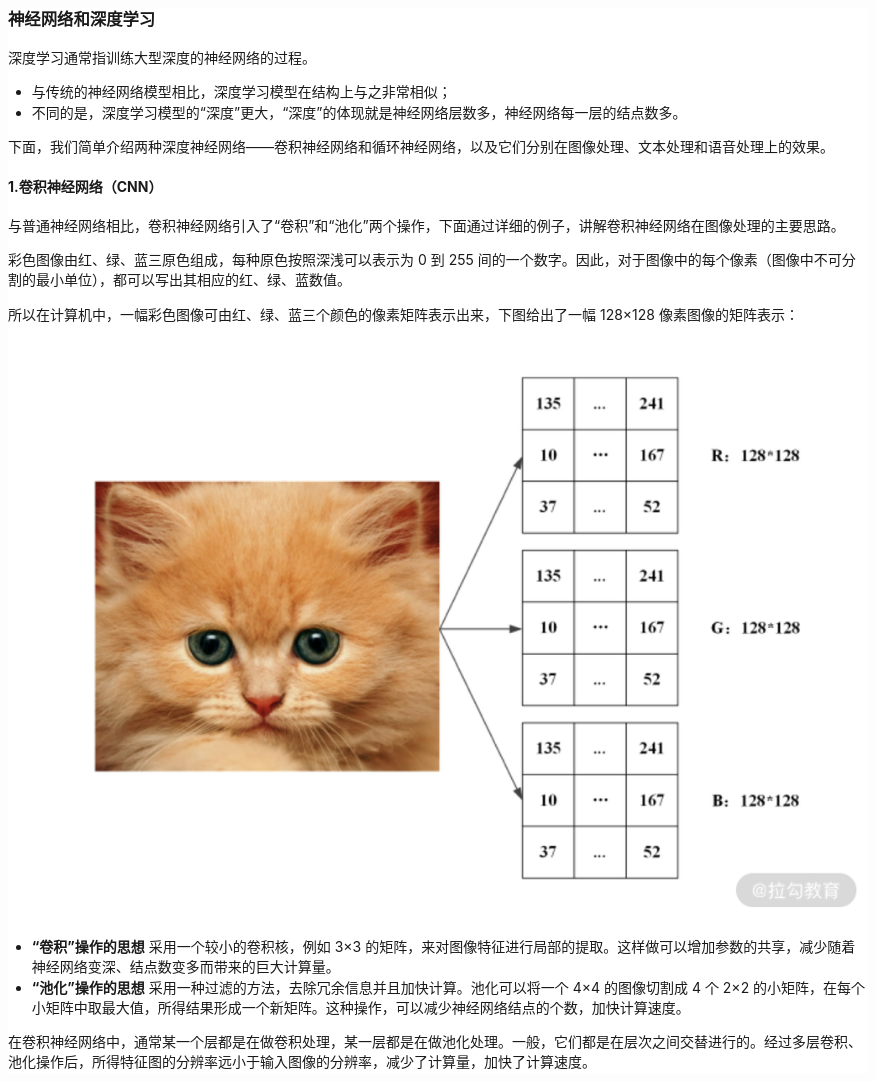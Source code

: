 ### **神经网络和深度学习**

深度学习通常指训练大型深度的神经网络的过程。

- 与传统的神经网络模型相比，深度学习模型在结构上与之非常相似；
- 不同的是，深度学习模型的“深度”更大，“深度”的体现就是神经网络层数多，神经网络每一层的结点数多。

下面，我们简单介绍两种深度神经网络——卷积神经网络和循环神经网络，以及它们分别在图像处理、文本处理和语音处理上的效果。

#### 1.卷积神经网络（CNN）

与普通神经网络相比，卷积神经网络引入了“卷积”和“池化”两个操作，下面通过详细的例子，讲解卷积神经网络在图像处理的主要思路。

彩色图像由红、绿、蓝三原色组成，每种原色按照深浅可以表示为 0 到 255 间的一个数字。因此，对于图像中的每个像素（图像中不可分割的最小单位），都可以写出其相应的红、绿、蓝数值。

所以在计算机中，一幅彩色图像可由红、绿、蓝三个颜色的像素矩阵表示出来，下图给出了一幅 128×128 像素图像的矩阵表示：

![图片13.png](assets/CgqCHl_wgk2AM9wAAAonpFyfDOo523.png)

- **“卷积”操作的思想** 采用一个较小的卷积核，例如 3×3 的矩阵，来对图像特征进行局部的提取。这样做可以增加参数的共享，减少随着神经网络变深、结点数变多而带来的巨大计算量。
- **“池化”操作的思想** 采用一种过滤的方法，去除冗余信息并且加快计算。池化可以将一个 4×4 的图像切割成 4 个 2×2 的小矩阵，在每个小矩阵中取最大值，所得结果形成一个新矩阵。这种操作，可以减少神经网络结点的个数，加快计算速度。

在卷积神经网络中，通常某一个层都是在做卷积处理，某一层都是在做池化处理。一般，它们都是在层次之间交替进行的。经过多层卷积、池化操作后，所得特征图的分辨率远小于输入图像的分辨率，减少了计算量，加快了计算速度。
